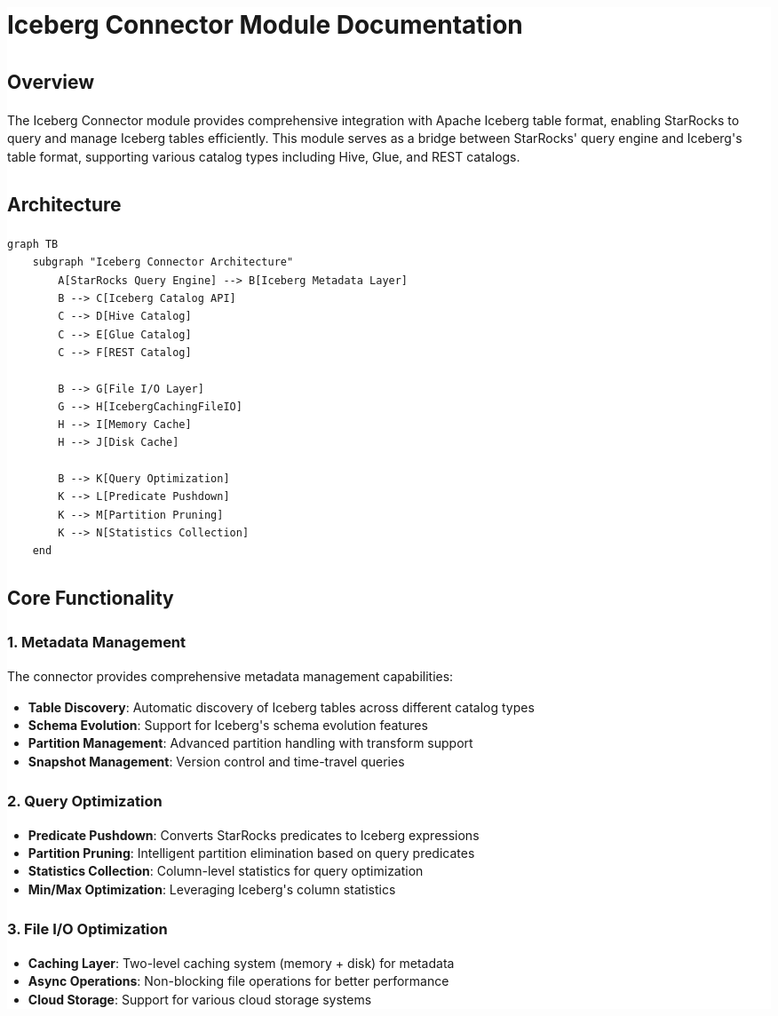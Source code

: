 # Iceberg Connector Module Documentation

## Overview

The Iceberg Connector module provides comprehensive integration with Apache Iceberg table format, enabling StarRocks to query and manage Iceberg tables efficiently. This module serves as a bridge between StarRocks' query engine and Iceberg's table format, supporting various catalog types including Hive, Glue, and REST catalogs.

## Architecture

```mermaid
graph TB
    subgraph "Iceberg Connector Architecture"
        A[StarRocks Query Engine] --> B[Iceberg Metadata Layer]
        B --> C[Iceberg Catalog API]
        C --> D[Hive Catalog]
        C --> E[Glue Catalog]
        C --> F[REST Catalog]
        
        B --> G[File I/O Layer]
        G --> H[IcebergCachingFileIO]
        H --> I[Memory Cache]
        H --> J[Disk Cache]
        
        B --> K[Query Optimization]
        K --> L[Predicate Pushdown]
        K --> M[Partition Pruning]
        K --> N[Statistics Collection]
    end
```

## Core Functionality

### 1. Metadata Management
The connector provides comprehensive metadata management capabilities:
- **Table Discovery**: Automatic discovery of Iceberg tables across different catalog types
- **Schema Evolution**: Support for Iceberg's schema evolution features
- **Partition Management**: Advanced partition handling with transform support
- **Snapshot Management**: Version control and time-travel queries

### 2. Query Optimization
- **Predicate Pushdown**: Converts StarRocks predicates to Iceberg expressions
- **Partition Pruning**: Intelligent partition elimination based on query predicates
- **Statistics Collection**: Column-level statistics for query optimization
- **Min/Max Optimization**: Leveraging Iceberg's column statistics

### 3. File I/O Optimization
- **Caching Layer**: Two-level caching system (memory + disk) for metadata
- **Async Operations**: Non-blocking file operations for better performance
- **Cloud Storage**: Support for various cloud storage systems

